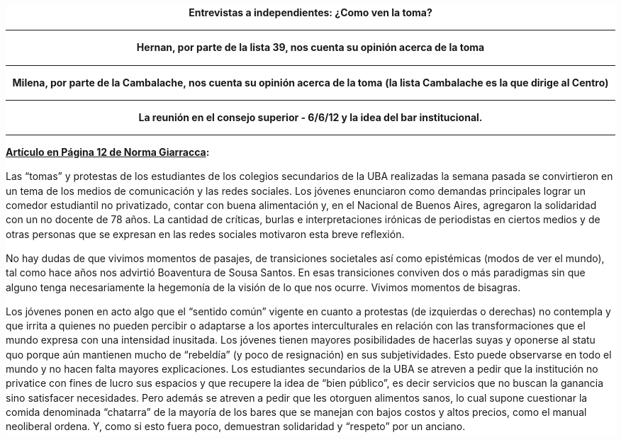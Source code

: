 <center><iframe src="http://www.youtube.com/embed/sJeqG-1pzmU" frameborder="0" width="560" height="315"></iframe><strong></strong></center><center><strong>Entrevistas a independientes: ¿Como ven la toma?</strong></center>

<hr />
<p style="text-align: center;"><iframe src="http://www.youtube.com/embed/3_70SOzcJOU" frameborder="0" width="560" height="315"></iframe>
<strong>Hernan, por parte de la lista 39, nos cuenta su opinión acerca de la toma</strong></p>


<hr />
<p style="text-align: center;"><iframe src="http://www.youtube.com/embed/w--B5UKdpuo" frameborder="0" width="560" height="315"></iframe>
<strong>Milena, por parte de la Cambalache, nos cuenta su opinión acerca de la toma</strong>
<strong> (la lista Cambalache es la que dirige al Centro)</strong></p>


<hr />

<center>
<iframe src="http://www.youtube.com/embed/t7yOpvIcMoY" frameborder="0" width="560" height="315"></iframe>
<strong>La reunión en el consejo superior - 6/6/12 y la idea del bar institucional.</strong></center>

<hr />

<strong><a href="http://www.pagina12.com.ar/diario/universidad/10-198857-2012-07-17.html" target="_blank">Artículo en Página 12 de Norma Giarracca</a>:</strong>

Las “tomas” y protestas de los estudiantes de los colegios secundarios de la UBA realizadas la semana pasada se convirtieron en un tema de los medios de comunicación y las redes sociales. Los jóvenes enunciaron como demandas principales lograr un comedor estudiantil no privatizado, contar con buena alimentación y, en el Nacional de Buenos Aires, agregaron la solidaridad con un no docente de 78 años. La cantidad de críticas, burlas e interpretaciones irónicas de periodistas en ciertos medios y de otras personas que se expresan en las redes sociales motivaron esta breve reflexión.

No hay dudas de que vivimos momentos de pasajes, de transiciones societales así como epistémicas (modos de ver el mundo), tal como hace años nos advirtió Boaventura de Sousa Santos. En esas transiciones conviven dos o más paradigmas sin que alguno tenga necesariamente la hegemonía de la visión de lo que nos ocurre. Vivimos momentos de bisagras.

Los jóvenes ponen en acto algo que el “sentido común” vigente en cuanto a protestas (de izquierdas o derechas) no contempla y que irrita a quienes no pueden percibir o adaptarse a los aportes interculturales en relación con las transformaciones que el mundo expresa con una intensidad inusitada. Los jóvenes tienen mayores posibilidades de hacerlas suyas y oponerse al statu quo porque aún mantienen mucho de “rebeldía” (y poco de resignación) en sus subjetividades. Esto puede observarse en todo el mundo y no hacen falta mayores explicaciones. Los estudiantes secundarios de la UBA se atreven a pedir que la institución no privatice con fines de lucro sus espacios y que recupere la idea de “bien público”, es decir servicios que no buscan la ganancia sino satisfacer necesidades. Pero además se atreven a pedir que les otorguen alimentos sanos, lo cual supone cuestionar la comida denominada “chatarra” de la mayoría de los bares que se manejan con bajos costos y altos precios, como el manual neoliberal ordena. Y, como si esto fuera poco, demuestran solidaridad y “respeto” por un anciano.
